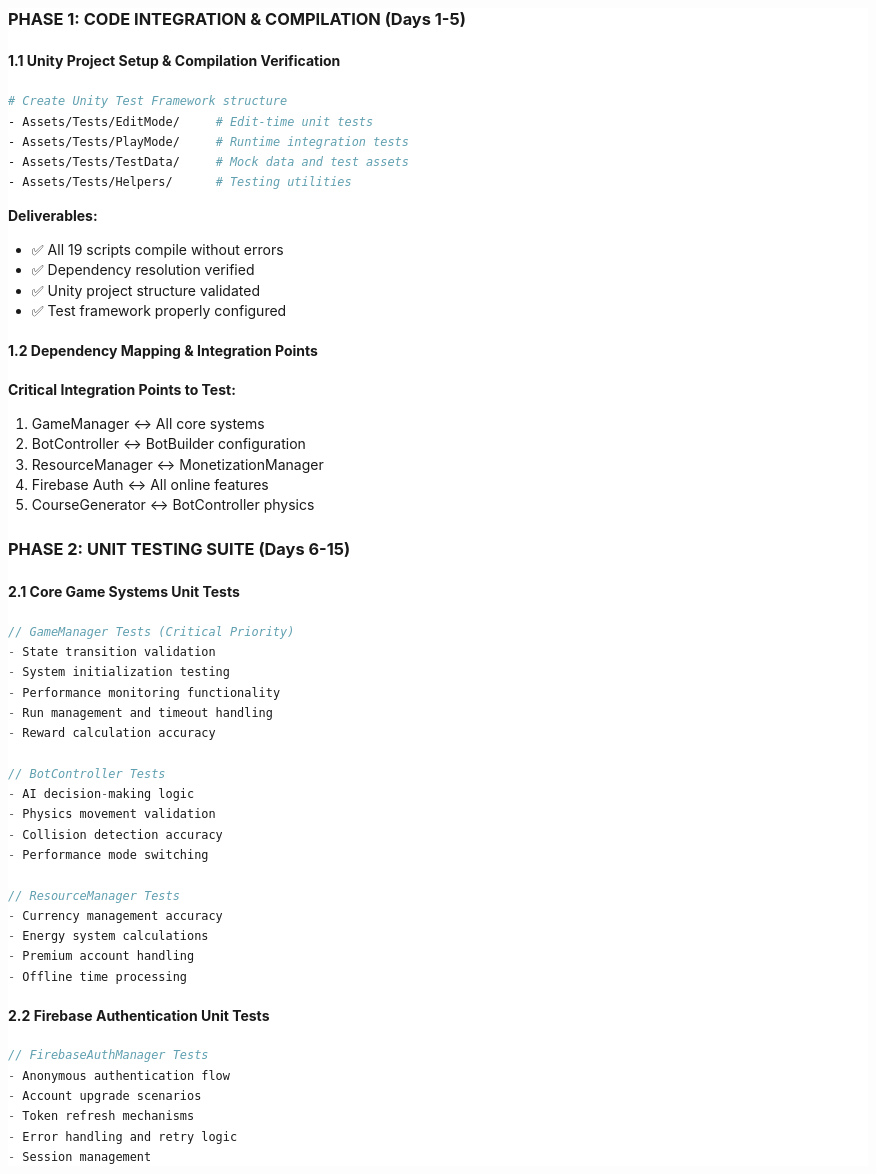 ### PHASE 1: CODE INTEGRATION & COMPILATION (Days 1-5)

#### 1.1 Unity Project Setup & Compilation Verification
```bash
# Create Unity Test Framework structure
- Assets/Tests/EditMode/     # Edit-time unit tests
- Assets/Tests/PlayMode/     # Runtime integration tests
- Assets/Tests/TestData/     # Mock data and test assets
- Assets/Tests/Helpers/      # Testing utilities
```

**Deliverables:**
- ✅ All 19 scripts compile without errors
- ✅ Dependency resolution verified
- ✅ Unity project structure validated
- ✅ Test framework properly configured

#### 1.2 Dependency Mapping & Integration Points
**Critical Integration Points to Test:**
1. GameManager ↔ All core systems
2. BotController ↔ BotBuilder configuration
3. ResourceManager ↔ MonetizationManager
4. Firebase Auth ↔ All online features
5. CourseGenerator ↔ BotController physics

### PHASE 2: UNIT TESTING SUITE (Days 6-15)

#### 2.1 Core Game Systems Unit Tests
```csharp
// GameManager Tests (Critical Priority)
- State transition validation
- System initialization testing
- Performance monitoring functionality
- Run management and timeout handling
- Reward calculation accuracy

// BotController Tests
- AI decision-making logic
- Physics movement validation
- Collision detection accuracy
- Performance mode switching

// ResourceManager Tests
- Currency management accuracy
- Energy system calculations
- Premium account handling
- Offline time processing
```

#### 2.2 Firebase Authentication Unit Tests
```csharp
// FirebaseAuthManager Tests
- Anonymous authentication flow
- Account upgrade scenarios
- Token refresh mechanisms
- Error handling and retry logic
- Session management
```
